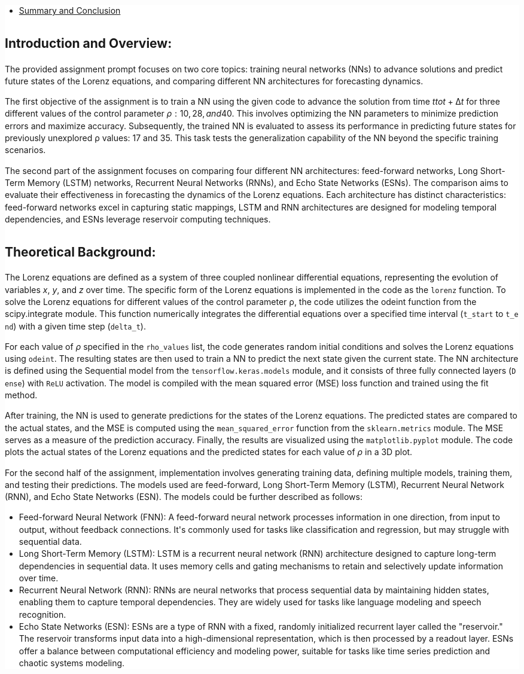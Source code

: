 * [Summary and Conclusion](https://github.com/hwangsab/EE-399-HW5/blob/main/README.md#summary-and-conclusions)

## Introduction and Overview:
The provided assignment prompt focuses on two core topics: training neural networks (NNs) to advance solutions and predict future states of the Lorenz equations, and comparing different NN architectures for forecasting dynamics.

The first objective of the assignment is to train a NN using the given code to advance the solution from time $t to t + ∆t$ for three different values of the control parameter $ρ: 10, 28, and 40$. This involves optimizing the NN parameters to minimize prediction errors and maximize accuracy. Subsequently, the trained NN is evaluated to assess its performance in predicting future states for previously unexplored ρ values: 17 and 35. This task tests the generalization capability of the NN beyond the specific training scenarios.

The second part of the assignment focuses on comparing four different NN architectures: feed-forward networks, Long Short-Term Memory (LSTM) networks, Recurrent Neural Networks (RNNs), and Echo State Networks (ESNs). The comparison aims to evaluate their effectiveness in forecasting the dynamics of the Lorenz equations. Each architecture has distinct characteristics: feed-forward networks excel in capturing static mappings, LSTM and RNN architectures are designed for modeling temporal dependencies, and ESNs leverage reservoir computing techniques.

## Theoretical Background:

The Lorenz equations are defined as a system of three coupled nonlinear differential equations, representing the evolution of variables $x$, $y$, and $z$ over time. The specific form of the Lorenz equations is implemented in the code as the `lorenz` function. To solve the Lorenz equations for different values of the control parameter ρ, the code utilizes the odeint function from the scipy.integrate module. This function numerically integrates the differential equations over a specified time interval (`t_start` to `t_end`) with a given time step (`delta_t`).

For each value of $ρ$ specified in the `rho_values` list, the code generates random initial conditions and solves the Lorenz equations using `odeint`. The resulting states are then used to train a NN to predict the next state given the current state. The NN architecture is defined using the Sequential model from the `tensorflow.keras.models` module, and it consists of three fully connected layers (`Dense`) with `ReLU` activation. The model is compiled with the mean squared error (MSE) loss function and trained using the fit method.

After training, the NN is used to generate predictions for the states of the Lorenz equations. The predicted states are compared to the actual states, and the MSE is computed using the `mean_squared_error` function from the `sklearn.metrics` module. The MSE serves as a measure of the prediction accuracy. Finally, the results are visualized using the `matplotlib.pyplot` module. The code plots the actual states of the Lorenz equations and the predicted states for each value of $ρ$ in a 3D plot.

For the second half of the assignment, implementation involves generating training data, defining multiple models, training them, and testing their predictions. The models used are feed-forward, Long Short-Term Memory (LSTM), Recurrent Neural Network (RNN), and Echo State Networks (ESN). The models could be further described as follows:
* Feed-forward Neural Network (FNN): A feed-forward neural network processes information in one direction, from input to output, without feedback connections. It's commonly used for tasks like classification and regression, but may struggle with sequential data.
* Long Short-Term Memory (LSTM): LSTM is a recurrent neural network (RNN) architecture designed to capture long-term dependencies in sequential data. It uses memory cells and gating mechanisms to retain and selectively update information over time.
* Recurrent Neural Network (RNN): RNNs are neural networks that process sequential data by maintaining hidden states, enabling them to capture temporal dependencies. They are widely used for tasks like language modeling and speech recognition.
* Echo State Networks (ESN): ESNs are a type of RNN with a fixed, randomly initialized recurrent layer called the "reservoir." The reservoir transforms input data into a high-dimensional representation, which is then processed by a readout layer. ESNs offer a balance between computational efficiency and modeling power, suitable for tasks like time series prediction and chaotic systems modeling.
